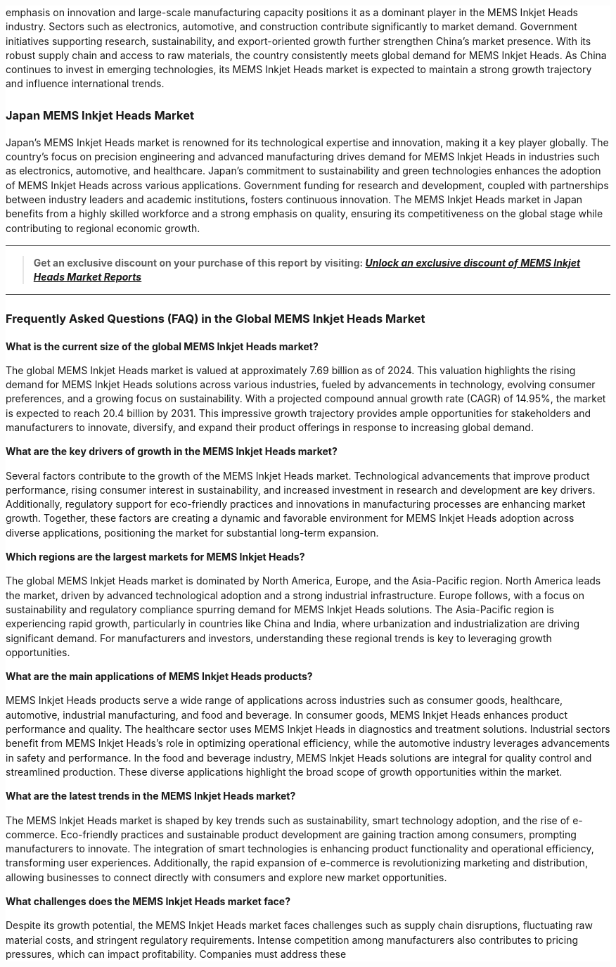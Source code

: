 emphasis on innovation and large-scale manufacturing capacity positions it as a dominant player in the MEMS Inkjet Heads industry. Sectors such as electronics, automotive, and construction contribute significantly to market demand. Government initiatives supporting research, sustainability, and export-oriented growth further strengthen China&rsquo;s market presence. With its robust supply chain and access to raw materials, the country consistently meets global demand for MEMS Inkjet Heads. As China continues to invest in emerging technologies, its MEMS Inkjet Heads market is expected to maintain a strong growth trajectory and influence international trends.</p><h3>Japan MEMS Inkjet Heads Market</h3><p>Japan&rsquo;s MEMS Inkjet Heads market is renowned for its technological expertise and innovation, making it a key player globally. The country&rsquo;s focus on precision engineering and advanced manufacturing drives demand for MEMS Inkjet Heads in industries such as electronics, automotive, and healthcare. Japan&rsquo;s commitment to sustainability and green technologies enhances the adoption of MEMS Inkjet Heads across various applications. Government funding for research and development, coupled with partnerships between industry leaders and academic institutions, fosters continuous innovation. The MEMS Inkjet Heads market in Japan benefits from a highly skilled workforce and a strong emphasis on quality, ensuring its competitiveness on the global stage while contributing to regional economic growth.</p><hr /><blockquote><p><strong>Get an exclusive discount on your purchase of this report by visiting: <em><a href="://marketresearchpulse.com/ask-for-discount/67743?utm_source=Github&amp;utm_medium=0114">Unlock an exclusive discount of MEMS Inkjet Heads Market Reports</a></em>&nbsp;</strong></p></blockquote><hr /><h3>Frequently Asked Questions (FAQ) in the Global MEMS Inkjet Heads Market</h3><p><strong>What is the current size of the global MEMS Inkjet Heads market?</strong></p><p>The global MEMS Inkjet Heads market is valued at approximately 7.69 billion as of 2024. This valuation highlights the rising demand for MEMS Inkjet Heads solutions across various industries, fueled by advancements in technology, evolving consumer preferences, and a growing focus on sustainability. With a projected compound annual growth rate (CAGR) of 14.95%, the market is expected to reach 20.4 billion by 2031. This impressive growth trajectory provides ample opportunities for stakeholders and manufacturers to innovate, diversify, and expand their product offerings in response to increasing global demand.</p><p><strong>What are the key drivers of growth in the MEMS Inkjet Heads market?</strong></p><p>Several factors contribute to the growth of the MEMS Inkjet Heads market. Technological advancements that improve product performance, rising consumer interest in sustainability, and increased investment in research and development are key drivers. Additionally, regulatory support for eco-friendly practices and innovations in manufacturing processes are enhancing market growth. Together, these factors are creating a dynamic and favorable environment for MEMS Inkjet Heads adoption across diverse applications, positioning the market for substantial long-term expansion.</p><p><strong>Which regions are the largest markets for MEMS Inkjet Heads?</strong></p><p>The global MEMS Inkjet Heads market is dominated by North America, Europe, and the Asia-Pacific region. North America leads the market, driven by advanced technological adoption and a strong industrial infrastructure. Europe follows, with a focus on sustainability and regulatory compliance spurring demand for MEMS Inkjet Heads solutions. The Asia-Pacific region is experiencing rapid growth, particularly in countries like China and India, where urbanization and industrialization are driving significant demand. For manufacturers and investors, understanding these regional trends is key to leveraging growth opportunities.</p><p><strong>What are the main applications of MEMS Inkjet Heads products?</strong></p><p>MEMS Inkjet Heads products serve a wide range of applications across industries such as consumer goods, healthcare, automotive, industrial manufacturing, and food and beverage. In consumer goods, MEMS Inkjet Heads enhances product performance and quality. The healthcare sector uses MEMS Inkjet Heads in diagnostics and treatment solutions. Industrial sectors benefit from MEMS Inkjet Heads&rsquo;s role in optimizing operational efficiency, while the automotive industry leverages advancements in safety and performance. In the food and beverage industry, MEMS Inkjet Heads solutions are integral for quality control and streamlined production. These diverse applications highlight the broad scope of growth opportunities within the market.</p><p><strong>What are the latest trends in the MEMS Inkjet Heads market?</strong></p><p>The MEMS Inkjet Heads market is shaped by key trends such as sustainability, smart technology adoption, and the rise of e-commerce. Eco-friendly practices and sustainable product development are gaining traction among consumers, prompting manufacturers to innovate. The integration of smart technologies is enhancing product functionality and operational efficiency, transforming user experiences. Additionally, the rapid expansion of e-commerce is revolutionizing marketing and distribution, allowing businesses to connect directly with consumers and explore new market opportunities.</p><p><strong>What challenges does the MEMS Inkjet Heads market face?</strong></p><p>Despite its growth potential, the MEMS Inkjet Heads market faces challenges such as supply chain disruptions, fluctuating raw material costs, and stringent regulatory requirements. Intense competition among manufacturers also contributes to pricing pressures, which can impact profitability. Companies must address these